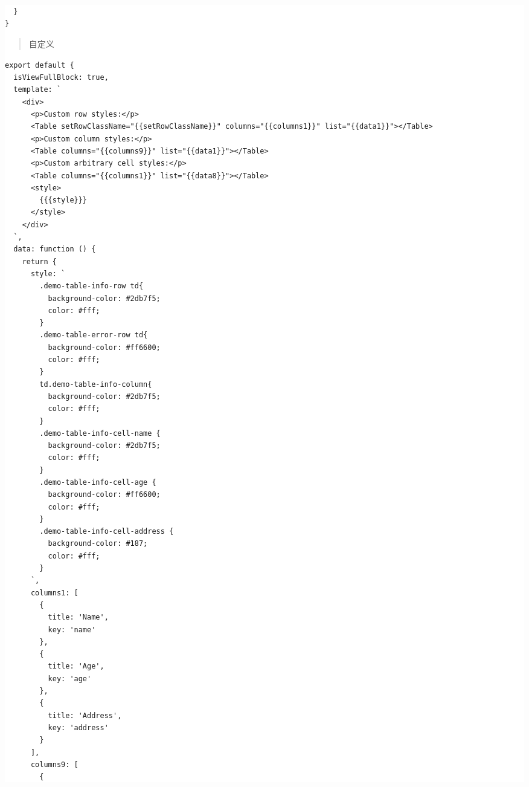       }
    }
  
> 自定义

    export default {
      isViewFullBlock: true,
      template: `
        <div>
          <p>Custom row styles:</p>
          <Table setRowClassName="{{setRowClassName}}" columns="{{columns1}}" list="{{data1}}"></Table>
          <p>Custom column styles:</p>
          <Table columns="{{columns9}}" list="{{data1}}"></Table>
          <p>Custom arbitrary cell styles:</p>
          <Table columns="{{columns1}}" list="{{data8}}"></Table>
          <style> 
            {{{style}}}
          </style>
        </div>
      `,
      data: function () {
        return {
          style: `
            .demo-table-info-row td{
              background-color: #2db7f5;
              color: #fff;
            }
            .demo-table-error-row td{
              background-color: #ff6600;
              color: #fff;
            }
            td.demo-table-info-column{
              background-color: #2db7f5;
              color: #fff;
            }
            .demo-table-info-cell-name {
              background-color: #2db7f5;
              color: #fff;
            }
            .demo-table-info-cell-age {
              background-color: #ff6600;
              color: #fff;
            }
            .demo-table-info-cell-address {
              background-color: #187;
              color: #fff;
            }
          `,
          columns1: [
            {
              title: 'Name',
              key: 'name'
            },
            {
              title: 'Age',
              key: 'age'
            },
            {
              title: 'Address',
              key: 'address'
            }
          ],
          columns9: [
            {